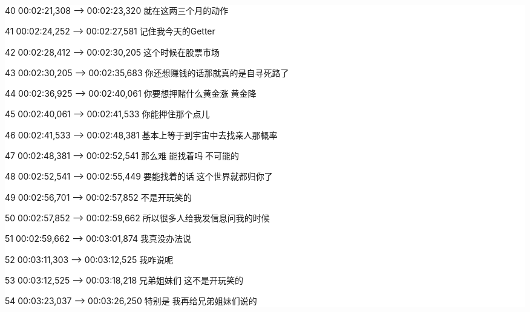 40
00:02:21,308 –&gt; 00:02:23,320
就在这两三个月的动作
 
41
00:02:24,252 –&gt; 00:02:27,581
记住我今天的Getter
 
42
00:02:28,412 –&gt; 00:02:30,205
这个时候在股票市场
 
43
00:02:30,205 –&gt; 00:02:35,683
你还想赚钱的话那就真的是自寻死路了
 
44
00:02:36,925 –&gt; 00:02:40,061
你要想押赌什么黄金涨 黄金降
 
45
00:02:40,061 –&gt; 00:02:41,533
你能押住那个点儿
 
46
00:02:41,533 –&gt; 00:02:48,381
基本上等于到宇宙中去找亲人那概率
 
47
00:02:48,381 –&gt; 00:02:52,541
那么难 能找着吗 不可能的
 
48
00:02:52,541 –&gt; 00:02:55,449
要能找着的话 这个世界就都归你了
 
49
00:02:56,701 –&gt; 00:02:57,852
不是开玩笑的
 
50
00:02:57,852 –&gt; 00:02:59,662
所以很多人给我发信息问我的时候
 
51
00:02:59,662 –&gt; 00:03:01,874
我真没办法说
 
52
00:03:11,303 –&gt; 00:03:12,525
我咋说呢
 
53
00:03:12,525 –&gt; 00:03:18,218
兄弟姐妹们 这不是开玩笑的
 
54
00:03:23,037 –&gt; 00:03:26,250
特别是 我再给兄弟姐妹们说的
 